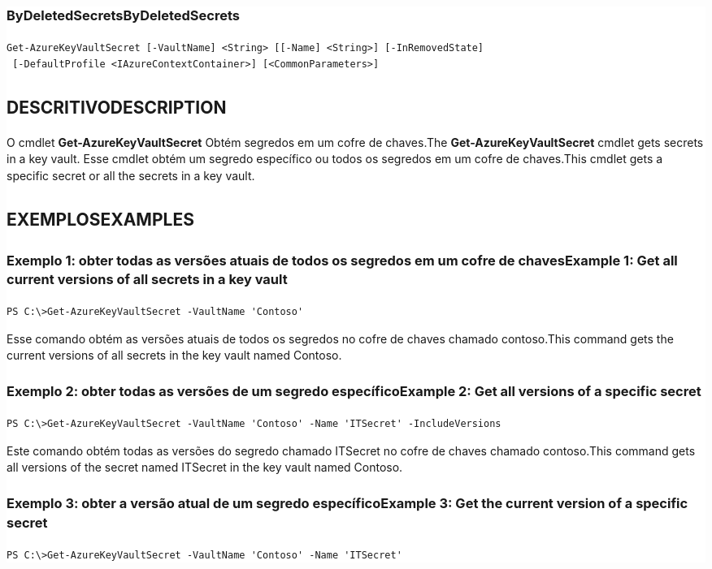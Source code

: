 ### <span data-ttu-id="a1082-108">ByDeletedSecrets</span><span class="sxs-lookup"><span data-stu-id="a1082-108">ByDeletedSecrets</span></span>
```
Get-AzureKeyVaultSecret [-VaultName] <String> [[-Name] <String>] [-InRemovedState]
 [-DefaultProfile <IAzureContextContainer>] [<CommonParameters>]
```

## <span data-ttu-id="a1082-109">DESCRITIVO</span><span class="sxs-lookup"><span data-stu-id="a1082-109">DESCRIPTION</span></span>
<span data-ttu-id="a1082-110">O cmdlet **Get-AzureKeyVaultSecret** Obtém segredos em um cofre de chaves.</span><span class="sxs-lookup"><span data-stu-id="a1082-110">The **Get-AzureKeyVaultSecret** cmdlet gets secrets in a key vault.</span></span>
<span data-ttu-id="a1082-111">Esse cmdlet obtém um segredo específico ou todos os segredos em um cofre de chaves.</span><span class="sxs-lookup"><span data-stu-id="a1082-111">This cmdlet gets a specific secret or all the secrets in a key vault.</span></span>

## <span data-ttu-id="a1082-112">EXEMPLOS</span><span class="sxs-lookup"><span data-stu-id="a1082-112">EXAMPLES</span></span>

### <span data-ttu-id="a1082-113">Exemplo 1: obter todas as versões atuais de todos os segredos em um cofre de chaves</span><span class="sxs-lookup"><span data-stu-id="a1082-113">Example 1: Get all current versions of all secrets in a key vault</span></span>
```
PS C:\>Get-AzureKeyVaultSecret -VaultName 'Contoso'
```

<span data-ttu-id="a1082-114">Esse comando obtém as versões atuais de todos os segredos no cofre de chaves chamado contoso.</span><span class="sxs-lookup"><span data-stu-id="a1082-114">This command gets the current versions of all secrets in the key vault named Contoso.</span></span>

### <span data-ttu-id="a1082-115">Exemplo 2: obter todas as versões de um segredo específico</span><span class="sxs-lookup"><span data-stu-id="a1082-115">Example 2: Get all versions of a specific secret</span></span>
```
PS C:\>Get-AzureKeyVaultSecret -VaultName 'Contoso' -Name 'ITSecret' -IncludeVersions
```

<span data-ttu-id="a1082-116">Este comando obtém todas as versões do segredo chamado ITSecret no cofre de chaves chamado contoso.</span><span class="sxs-lookup"><span data-stu-id="a1082-116">This command gets all versions of the secret named ITSecret in the key vault named Contoso.</span></span>

### <span data-ttu-id="a1082-117">Exemplo 3: obter a versão atual de um segredo específico</span><span class="sxs-lookup"><span data-stu-id="a1082-117">Example 3: Get the current version of a specific secret</span></span>
```
PS C:\>Get-AzureKeyVaultSecret -VaultName 'Contoso' -Name 'ITSecret'
```
